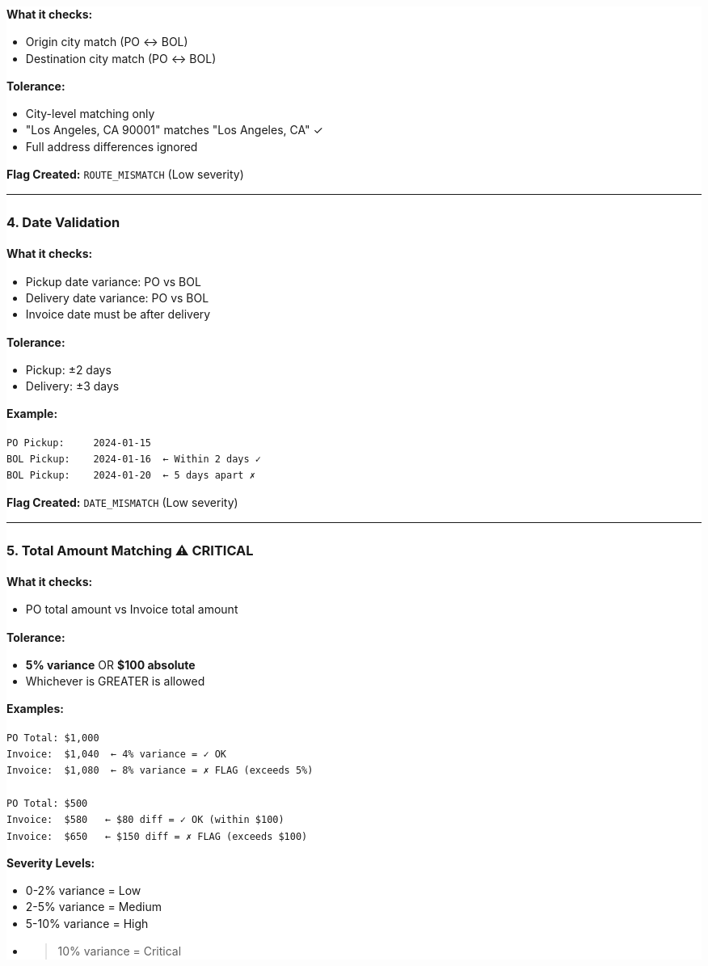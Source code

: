 **What it checks:**
- Origin city match (PO ↔ BOL)
- Destination city match (PO ↔ BOL)

**Tolerance:**
- City-level matching only
- "Los Angeles, CA 90001" matches "Los Angeles, CA" ✓
- Full address differences ignored

**Flag Created:** `ROUTE_MISMATCH` (Low severity)

---

### 4. Date Validation

**What it checks:**
- Pickup date variance: PO vs BOL
- Delivery date variance: PO vs BOL
- Invoice date must be after delivery

**Tolerance:**
- Pickup: ±2 days
- Delivery: ±3 days

**Example:**
```
PO Pickup:     2024-01-15
BOL Pickup:    2024-01-16  ← Within 2 days ✓
BOL Pickup:    2024-01-20  ← 5 days apart ✗
```

**Flag Created:** `DATE_MISMATCH` (Low severity)

---

### 5. Total Amount Matching ⚠️ CRITICAL

**What it checks:**
- PO total amount vs Invoice total amount

**Tolerance:**
- **5% variance** OR **$100 absolute**
- Whichever is GREATER is allowed

**Examples:**
```
PO Total: $1,000
Invoice:  $1,040  ← 4% variance = ✓ OK
Invoice:  $1,080  ← 8% variance = ✗ FLAG (exceeds 5%)

PO Total: $500
Invoice:  $580   ← $80 diff = ✓ OK (within $100)
Invoice:  $650   ← $150 diff = ✗ FLAG (exceeds $100)
```

**Severity Levels:**
- 0-2% variance = Low
- 2-5% variance = Medium
- 5-10% variance = High
- >10% variance = Critical
